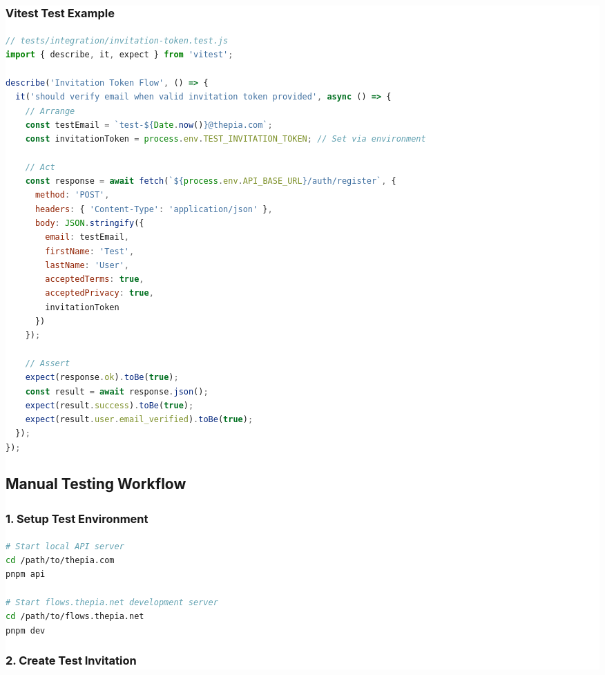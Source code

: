 ### Vitest Test Example

```javascript
// tests/integration/invitation-token.test.js
import { describe, it, expect } from 'vitest';

describe('Invitation Token Flow', () => {
  it('should verify email when valid invitation token provided', async () => {
    // Arrange
    const testEmail = `test-${Date.now()}@thepia.com`;
    const invitationToken = process.env.TEST_INVITATION_TOKEN; // Set via environment
    
    // Act
    const response = await fetch(`${process.env.API_BASE_URL}/auth/register`, {
      method: 'POST',
      headers: { 'Content-Type': 'application/json' },
      body: JSON.stringify({
        email: testEmail,
        firstName: 'Test',
        lastName: 'User',
        acceptedTerms: true,
        acceptedPrivacy: true,
        invitationToken
      })
    });
    
    // Assert
    expect(response.ok).toBe(true);
    const result = await response.json();
    expect(result.success).toBe(true);
    expect(result.user.email_verified).toBe(true);
  });
});
```

## Manual Testing Workflow

### 1. Setup Test Environment

```bash
# Start local API server
cd /path/to/thepia.com
pnpm api

# Start flows.thepia.net development server
cd /path/to/flows.thepia.net
pnpm dev
```

### 2. Create Test Invitation
